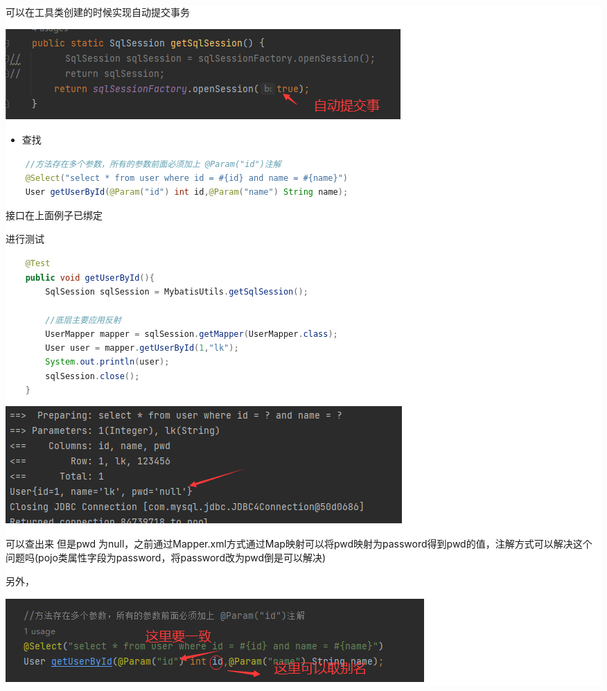 可以在工具类创建的时候实现自动提交事务

![image-20230323162318206](Mybatis.assets/image-20230323162318206.png)

+ 查找

```java
    //方法存在多个参数，所有的参数前面必须加上 @Param("id")注解
    @Select("select * from user where id = #{id} and name = #{name}")
    User getUserById(@Param("id") int id,@Param("name") String name);

```

接口在上面例子已绑定

进行测试

```java
    @Test
    public void getUserById(){
        SqlSession sqlSession = MybatisUtils.getSqlSession();

        //底层主要应用反射
        UserMapper mapper = sqlSession.getMapper(UserMapper.class);
        User user = mapper.getUserById(1,"lk");
        System.out.println(user);
        sqlSession.close();
    }
```

![image-20230323160409185](Mybatis.assets/image-20230323160409185.png)

可以查出来 但是pwd 为null，之前通过Mapper.xml方式通过Map映射可以将pwd映射为password得到pwd的值，注解方式可以解决这个问题吗(pojo类属性字段为password，将password改为pwd倒是可以解决)

另外，

![image-20230323160812321](Mybatis.assets/image-20230323160812321.png)
